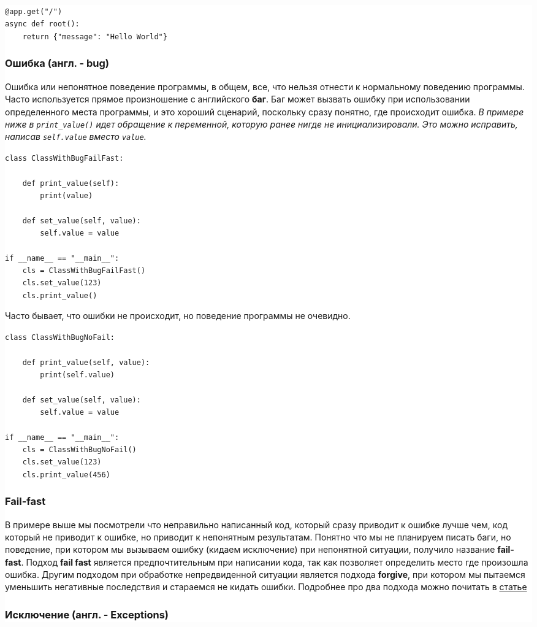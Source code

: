     @app.get("/")
    async def root():
        return {"message": "Hello World"}


### Ошибка (англ. - bug)

Ошибка или непонятное поведение программы, в общем, все, что нельзя отнести к нормальному поведению программы. Часто используется прямое произношение с английского **баг**. Баг может вызвать ошибку при использовании определенного места программы, и это хороший сценарий, поскольку сразу понятно, где происходит ошибка. *В примере ниже в `print_value()` идет обращение к переменной, которую ранее нигде не инициализировали. Это можно исправить, написав `self.value` вместо `value`.*

    class ClassWithBugFailFast:

        def print_value(self):
            print(value)

        def set_value(self, value):
            self.value = value

    if __name__ == "__main__":
        cls = ClassWithBugFailFast()
        cls.set_value(123)
        cls.print_value()


Часто бывает, что ошибки не происходит, но поведение программы не очевидно.

    class ClassWithBugNoFail:

        def print_value(self, value):
            print(self.value)

        def set_value(self, value):
            self.value = value

    if __name__ == "__main__":
        cls = ClassWithBugNoFail()
        cls.set_value(123)
        cls.print_value(456)



### Fail-fast

В примере выше мы посмотрели что неправильно написанный код, который сразу приводит к ошибке лучше чем, код который не приводит к ошибке, но приводит к непонятным результатам. Понятно что мы не планируем писать баги, но поведение, при котором мы вызываем ошибку (кидаем исключение) при непонятной ситуации, получило название **fail-fast**. Подход **fail fast** является предпочтительным при написании кода, так как позволяет определить место где произошла ошибка. Другим подходом при обработке непредвиденной ситуации является подхода **forgive**, при котором мы пытаемся уменьшить негативные последствия и стараемся не кидать ошибки. Подробнее про два подхода можно почитать в [статье](https://habr.com/ru/post/218325/)

### Исключение (англ. - Exceptions)

